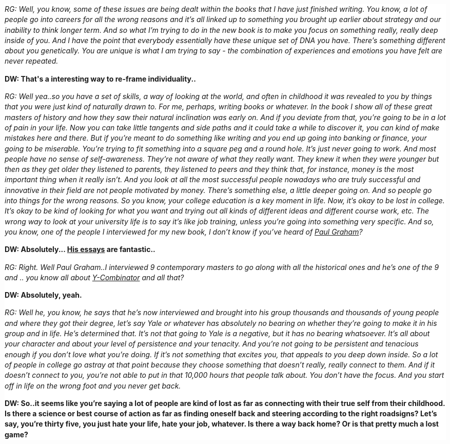 *RG: Well, you know, some of these issues are being dealt within the books that I have just finished writing. You know, a lot of people go into careers for all the wrong reasons and it’s all linked up to something you brought up earlier about strategy and our inability to think longer term. And so what I’m trying to do in the new book is to make you focus on something really, really deep inside of you. And I have the point that everybody essentially have these unique set of DNA you have. There’s something different about you genetically. You are unique is what I am trying to say - the combination of experiences and emotions you have felt are never repeated.*

**DW: That's a interesting way to re-frame individuality..**

*RG: Well yea..so you have a set of skills, a way of looking at the world, and often in childhood it was revealed to you by things that you were just kind of naturally drawn to. For me, perhaps, writing books or whatever. In the book I show all of these great masters of history and how they saw their natural inclination was early on. And if you deviate from that, you’re going to be in a lot of pain in your life. Now you can take little tangents and side paths and it could take a while to discover it, you can kind of make mistakes here and there. But if you’re meant to do something like writing and you end up going into banking or finance, your going to be miserable. You’re trying to fit something into a square peg and a round hole. It’s just never going to work. And most people have no sense of self-awareness. They’re not aware of what they really want. They knew it when they were younger but then as they get older they listened to parents, they listened to peers and they think that, for instance, money is the most important thing when it really isn’t. And you look at all the most successful people nowadays who are truly successful and innovative in their field are not people motivated by money. There’s something else, a little deeper going on. And so people go into things for the wrong reasons. So you know, your college education is a key moment in life. Now, it’s okay to be lost in college. It’s okay to be kind of looking for what you want and trying out all kinds of different ideas and different course work, etc. The wrong way to look at your university life is to say it’s like job training, unless you’re going into something very specific. And so, you know, one of the people I interviewed for my new book, I don’t know if you’ve heard of [Paul Graham](http://en.wikipedia.org/wiki/Paul_Graham_(computer_programmer))?*

**DW: Absolutely... [His essays](http://paulgraham.com/articles.html) are fantastic..**

*RG: Right. Well Paul Graham..I interviewed 9 contemporary masters to go along with all the historical ones and he’s one of the 9 and .. you know all about [Y-Combinator](http://ycombinator.com/) and all that?*

**DW: Absolutely, yeah.**

*RG: Well he, you know, he says that he’s now interviewed and brought into his group thousands and thousands of young people and where they got their degree, let’s say Yale or whatever has absolutely no bearing on whether they’re going to make it in his group and in life. He’s determined that. It’s not that going to Yale is a negative, but it has no bearing whatsoever. It’s all about your character and about your level of persistence and your tenacity. And you’re not going to be persistent and tenacious enough if you don’t love what you’re doing. If it’s not something that excites you, that appeals to you deep down inside. So a lot of people in college go astray at that point because they choose something that doesn’t really, really connect to them. And if it doesn’t connect to you, you’re not able to put in that 10,000 hours that people talk about. You don’t have the focus. And you start off in life on the wrong foot and you never get back.*

**DW: So..it seems like you’re saying a lot of people are kind of lost as far as connecting with their true self from their childhood. Is there a science or best course of action as far as finding oneself back and steering according to the right roadsigns? Let’s say, you’re thirty five, you just hate your life, hate your job, whatever. Is there a way back home? Or is that pretty much a lost game?**
